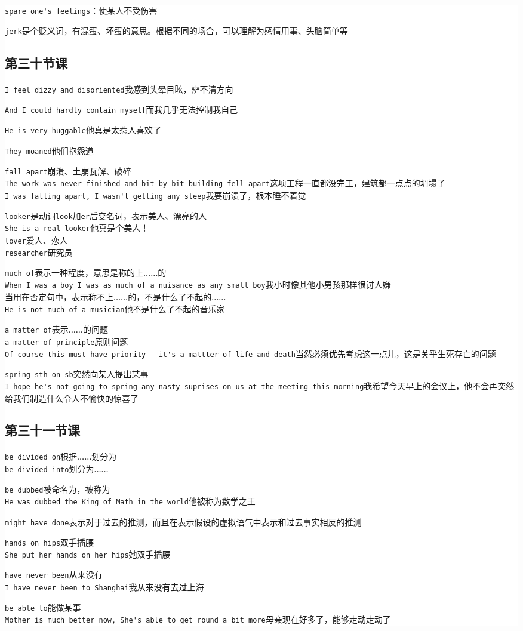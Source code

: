 `spare one's feelings`：使某人不受伤害  

`jerk`是个贬义词，有混蛋、坏蛋的意思。根据不同的场合，可以理解为感情用事、头脑简单等  

## 第三十节课

`I feel dizzy and disoriented`我感到头晕目眩，辨不清方向  

`And I could hardly contain myself`而我几乎无法控制我自己  

`He is very huggable`他真是太惹人喜欢了  

`They moaned`他们抱怨道  

`fall apart`崩溃、土崩瓦解、破碎  
`The work was never finished and bit by bit building fell
apart`这项工程一直都没完工，建筑都一点点的坍塌了  
`I was falling apart, I wasn't getting any sleep`我要崩溃了，根本睡不着觉  

`looker`是动词`look`加`er`后变名词，表示美人、漂亮的人  
`She is a real looker`他真是个美人！  
`lover`爱人、恋人  
`researcher`研究员  

`much of`表示一种程度，意思是称的上……的  
`When I was a boy I was as much of a nuisance as any small boy`我小时像其他小男孩那样很讨人嫌  
当用在否定句中，表示称不上……的，不是什么了不起的……  
`He is not much of a musician`他不是什么了不起的音乐家  

`a matter of`表示……的问题  
`a matter of principle`原则问题  
`Of course this must have priority - it's a mattter of life and
death`当然必须优先考虑这一点儿，这是关乎生死存亡的问题  

`spring sth on sb`突然向某人提出某事  
`I hope he's not going to spring any nasty suprises on us at the meeting this
morning`我希望今天早上的会议上，他不会再突然给我们制造什么令人不愉快的惊喜了  

## 第三十一节课

`be divided on`根据……划分为  
`be divided into`划分为……  

`be dubbed`被命名为，被称为  
`He was dubbed the King of Math in the world`他被称为数学之王  

`might have done`表示对于过去的推测，而且在表示假设的虚拟语气中表示和过去事实相反的推测  

`hands on hips`双手插腰  
`She put her hands on her hips`她双手插腰  

`have never been`从来没有  
`I have never been to Shanghai`我从来没有去过上海  

`be able to`能做某事  
`Mother is much better now, She's able to get round a bit more`母亲现在好多了，能够走动走动了  
